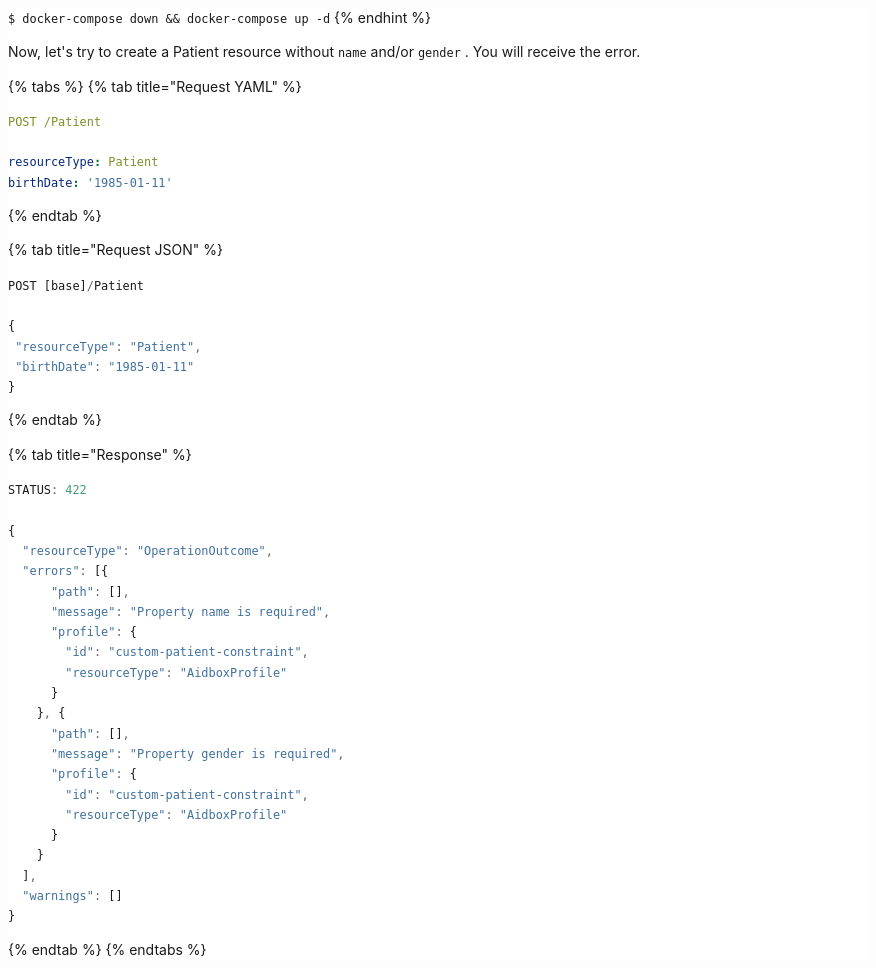`$ docker-compose down && docker-compose up -d`
{% endhint %}

Now, let's try to create a Patient resource without `name` and/or `gender` . You will receive the error.

{% tabs %}
{% tab title="Request YAML" %}
```yaml
POST /Patient

resourceType: Patient
birthDate: '1985-01-11'
```
{% endtab %}

{% tab title="Request JSON" %}
```javascript
POST [base]/Patient

{
 "resourceType": "Patient",
 "birthDate": "1985-01-11"
}
```
{% endtab %}

{% tab title="Response" %}
```javascript
STATUS: 422 

{
  "resourceType": "OperationOutcome",
  "errors": [{
      "path": [],
      "message": "Property name is required",
      "profile": {
        "id": "custom-patient-constraint",
        "resourceType": "AidboxProfile"
      }
    }, {
      "path": [],
      "message": "Property gender is required",
      "profile": {
        "id": "custom-patient-constraint",
        "resourceType": "AidboxProfile"
      }
    }
  ],
  "warnings": []
}
```
{% endtab %}
{% endtabs %}
